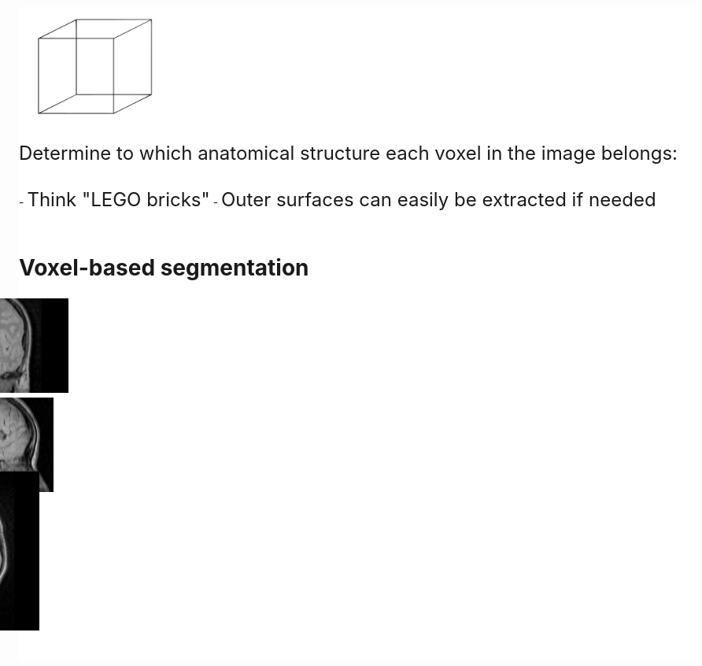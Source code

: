 <div><img src="./media/cube.png" id="cube_img" style="width:150px;height:150px;transform:translate(15%,0%)"></div>
</div>
</div>
<div style="transform:translate(0%,-10%)">
<p style="font-size:18pt">Determine to which anatomical structure each voxel in the image belongs:</p>
- <span style="font-size:18pt">Think "LEGO bricks"</span>
- <span style="font-size:18pt">Outer surfaces can easily be extracted if needed</span>
</div>
</div>
</section>

# Voxel-based segmentation
<section data-state="slide3">
<div class="r-hstack">
<div class="r-vstack" style="transform:translate(-20%,0%)">
<div class="r-hstack">
<div><img src="./media/coronal_slice.png" id="coronal_img" style="height:120px"></div>
<div><img src="./media/sagittal_slice.png" id="sagittal_img" style="height:120px"></div>
</div>
<div class="r-hstack" style="transform:translate(0%,-15%)">
<div><img src="./media/axial_slice.png" id="axial_img" style="width:220px;transform:translate(-10%,0%)"></div>